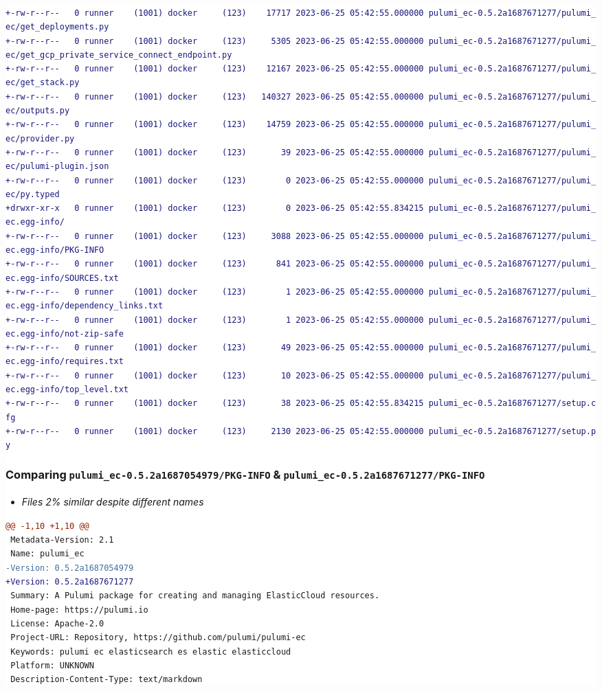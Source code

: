 ```diff
+-rw-r--r--   0 runner    (1001) docker     (123)    17717 2023-06-25 05:42:55.000000 pulumi_ec-0.5.2a1687671277/pulumi_ec/get_deployments.py
+-rw-r--r--   0 runner    (1001) docker     (123)     5305 2023-06-25 05:42:55.000000 pulumi_ec-0.5.2a1687671277/pulumi_ec/get_gcp_private_service_connect_endpoint.py
+-rw-r--r--   0 runner    (1001) docker     (123)    12167 2023-06-25 05:42:55.000000 pulumi_ec-0.5.2a1687671277/pulumi_ec/get_stack.py
+-rw-r--r--   0 runner    (1001) docker     (123)   140327 2023-06-25 05:42:55.000000 pulumi_ec-0.5.2a1687671277/pulumi_ec/outputs.py
+-rw-r--r--   0 runner    (1001) docker     (123)    14759 2023-06-25 05:42:55.000000 pulumi_ec-0.5.2a1687671277/pulumi_ec/provider.py
+-rw-r--r--   0 runner    (1001) docker     (123)       39 2023-06-25 05:42:55.000000 pulumi_ec-0.5.2a1687671277/pulumi_ec/pulumi-plugin.json
+-rw-r--r--   0 runner    (1001) docker     (123)        0 2023-06-25 05:42:55.000000 pulumi_ec-0.5.2a1687671277/pulumi_ec/py.typed
+drwxr-xr-x   0 runner    (1001) docker     (123)        0 2023-06-25 05:42:55.834215 pulumi_ec-0.5.2a1687671277/pulumi_ec.egg-info/
+-rw-r--r--   0 runner    (1001) docker     (123)     3088 2023-06-25 05:42:55.000000 pulumi_ec-0.5.2a1687671277/pulumi_ec.egg-info/PKG-INFO
+-rw-r--r--   0 runner    (1001) docker     (123)      841 2023-06-25 05:42:55.000000 pulumi_ec-0.5.2a1687671277/pulumi_ec.egg-info/SOURCES.txt
+-rw-r--r--   0 runner    (1001) docker     (123)        1 2023-06-25 05:42:55.000000 pulumi_ec-0.5.2a1687671277/pulumi_ec.egg-info/dependency_links.txt
+-rw-r--r--   0 runner    (1001) docker     (123)        1 2023-06-25 05:42:55.000000 pulumi_ec-0.5.2a1687671277/pulumi_ec.egg-info/not-zip-safe
+-rw-r--r--   0 runner    (1001) docker     (123)       49 2023-06-25 05:42:55.000000 pulumi_ec-0.5.2a1687671277/pulumi_ec.egg-info/requires.txt
+-rw-r--r--   0 runner    (1001) docker     (123)       10 2023-06-25 05:42:55.000000 pulumi_ec-0.5.2a1687671277/pulumi_ec.egg-info/top_level.txt
+-rw-r--r--   0 runner    (1001) docker     (123)       38 2023-06-25 05:42:55.834215 pulumi_ec-0.5.2a1687671277/setup.cfg
+-rw-r--r--   0 runner    (1001) docker     (123)     2130 2023-06-25 05:42:55.000000 pulumi_ec-0.5.2a1687671277/setup.py
```

### Comparing `pulumi_ec-0.5.2a1687054979/PKG-INFO` & `pulumi_ec-0.5.2a1687671277/PKG-INFO`

 * *Files 2% similar despite different names*

```diff
@@ -1,10 +1,10 @@
 Metadata-Version: 2.1
 Name: pulumi_ec
-Version: 0.5.2a1687054979
+Version: 0.5.2a1687671277
 Summary: A Pulumi package for creating and managing ElasticCloud resources.
 Home-page: https://pulumi.io
 License: Apache-2.0
 Project-URL: Repository, https://github.com/pulumi/pulumi-ec
 Keywords: pulumi ec elasticsearch es elastic elasticcloud
 Platform: UNKNOWN
 Description-Content-Type: text/markdown
```
